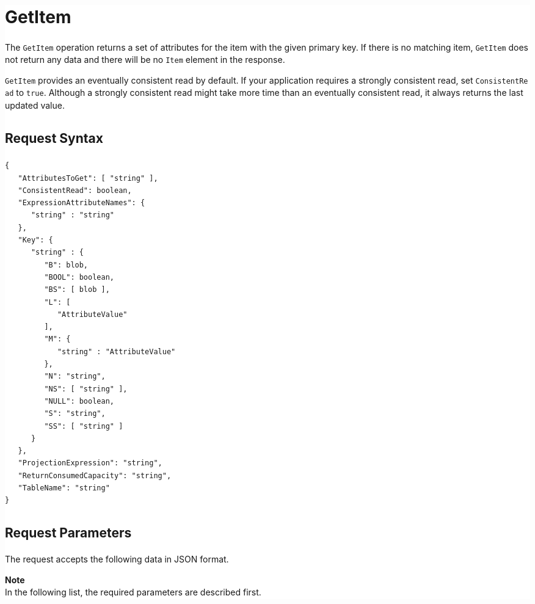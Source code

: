 # GetItem<a name="API_GetItem"></a>

The `GetItem` operation returns a set of attributes for the item with the given primary key\. If there is no matching item, `GetItem` does not return any data and there will be no `Item` element in the response\.

 `GetItem` provides an eventually consistent read by default\. If your application requires a strongly consistent read, set `ConsistentRead` to `true`\. Although a strongly consistent read might take more time than an eventually consistent read, it always returns the last updated value\.

## Request Syntax<a name="API_GetItem_RequestSyntax"></a>

```
{
   "AttributesToGet": [ "string" ],
   "ConsistentRead": boolean,
   "ExpressionAttributeNames": { 
      "string" : "string" 
   },
   "Key": { 
      "string" : { 
         "B": blob,
         "BOOL": boolean,
         "BS": [ blob ],
         "L": [ 
            "AttributeValue"
         ],
         "M": { 
            "string" : "AttributeValue"
         },
         "N": "string",
         "NS": [ "string" ],
         "NULL": boolean,
         "S": "string",
         "SS": [ "string" ]
      }
   },
   "ProjectionExpression": "string",
   "ReturnConsumedCapacity": "string",
   "TableName": "string"
}
```

## Request Parameters<a name="API_GetItem_RequestParameters"></a>

The request accepts the following data in JSON format\.

**Note**  
In the following list, the required parameters are described first\.
